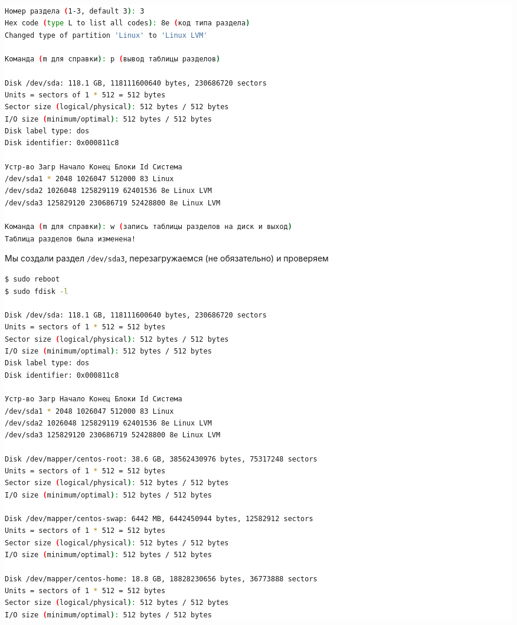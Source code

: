 ```sh
Номер раздела (1-3, default 3): 3
Hex code (type L to list all codes): 8e (код типа раздела)
Changed type of partition 'Linux' to 'Linux LVM'

Команда (m для справки): p (вывод таблицы разделов)

Disk /dev/sda: 118.1 GB, 118111600640 bytes, 230686720 sectors
Units = sectors of 1 * 512 = 512 bytes
Sector size (logical/physical): 512 bytes / 512 bytes
I/O size (minimum/optimal): 512 bytes / 512 bytes
Disk label type: dos
Disk identifier: 0x000811c8

Устр-во Загр Начало Конец Блоки Id Система
/dev/sda1 * 2048 1026047 512000 83 Linux
/dev/sda2 1026048 125829119 62401536 8e Linux LVM
/dev/sda3 125829120 230686719 52428800 8e Linux LVM

Команда (m для справки): w (запись таблицы разделов на диск и выход)
Таблица разделов была изменена!
```

Мы создали раздел `/dev/sda3`, перезагружаемся (не обязательно) и проверяем

```sh
$ sudo reboot
$ sudo fdisk -l

Disk /dev/sda: 118.1 GB, 118111600640 bytes, 230686720 sectors
Units = sectors of 1 * 512 = 512 bytes
Sector size (logical/physical): 512 bytes / 512 bytes
I/O size (minimum/optimal): 512 bytes / 512 bytes
Disk label type: dos
Disk identifier: 0x000811c8

Устр-во Загр Начало Конец Блоки Id Система
/dev/sda1 * 2048 1026047 512000 83 Linux
/dev/sda2 1026048 125829119 62401536 8e Linux LVM
/dev/sda3 125829120 230686719 52428800 8e Linux LVM

Disk /dev/mapper/centos-root: 38.6 GB, 38562430976 bytes, 75317248 sectors
Units = sectors of 1 * 512 = 512 bytes
Sector size (logical/physical): 512 bytes / 512 bytes
I/O size (minimum/optimal): 512 bytes / 512 bytes

Disk /dev/mapper/centos-swap: 6442 MB, 6442450944 bytes, 12582912 sectors
Units = sectors of 1 * 512 = 512 bytes
Sector size (logical/physical): 512 bytes / 512 bytes
I/O size (minimum/optimal): 512 bytes / 512 bytes

Disk /dev/mapper/centos-home: 18.8 GB, 18828230656 bytes, 36773888 sectors
Units = sectors of 1 * 512 = 512 bytes
Sector size (logical/physical): 512 bytes / 512 bytes
I/O size (minimum/optimal): 512 bytes / 512 bytes
```
